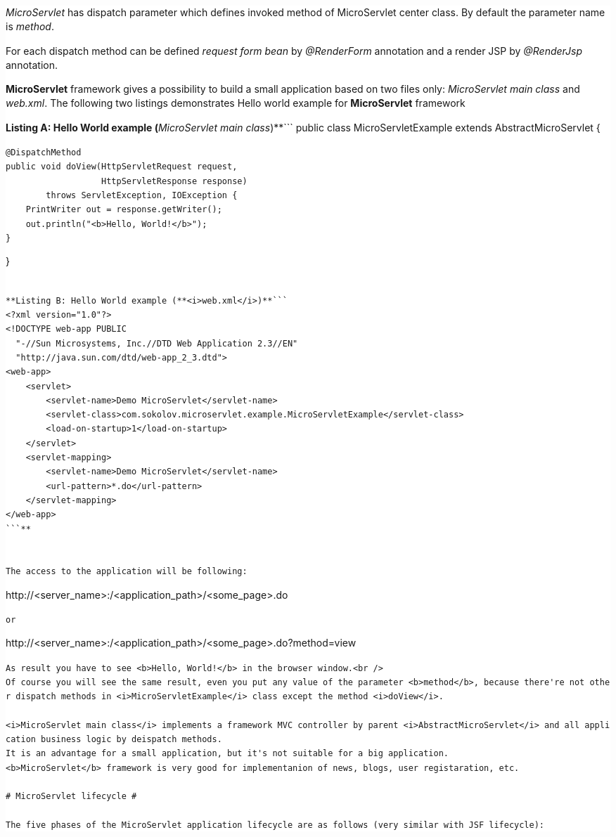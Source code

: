 
<i>MicroServlet</i> has dispatch parameter which defines invoked method of MicroServlet center class. By default the parameter name is <i>method</i>.

For each dispatch method can be defined <i>request form bean</i> by <i>@RenderForm</i> annotation and a render JSP by <i>@RenderJsp</i> annotation.

<b>MicroServlet</b> framework gives a possibility to build a small application based on two files only:
<i>MicroServlet main class</i> and <i>web.xml</i>. The following two listings demonstrates Hello world example for <b>MicroServlet</b> framework

**Listing A: Hello World example (**<i>MicroServlet main class</i>)**```
public class MicroServletExample extends AbstractMicroServlet {

    @DispatchMethod
    public void doView(HttpServletRequest request,
                       HttpServletResponse response)
            throws ServletException, IOException {
        PrintWriter out = response.getWriter();
        out.println("<b>Hello, World!</b>");
    }
}
```**

**Listing B: Hello World example (**<i>web.xml</i>)**```
<?xml version="1.0"?>
<!DOCTYPE web-app PUBLIC
  "-//Sun Microsystems, Inc.//DTD Web Application 2.3//EN"
  "http://java.sun.com/dtd/web-app_2_3.dtd">
<web-app>
    <servlet>
        <servlet-name>Demo MicroServlet</servlet-name>
        <servlet-class>com.sokolov.microservlet.example.MicroServletExample</servlet-class>
        <load-on-startup>1</load-on-startup>
    </servlet>
    <servlet-mapping>
        <servlet-name>Demo MicroServlet</servlet-name>
        <url-pattern>*.do</url-pattern>
    </servlet-mapping>
</web-app>
```**


The access to the application will be following:
```
http://<server_name>:<port>/<application_path>/<some_page>.do
```
or
```
http://<server_name>:<port>/<application_path>/<some_page>.do?method=view
```
As result you have to see <b>Hello, World!</b> in the browser window.<br />
Of course you will see the same result, even you put any value of the parameter <b>method</b>, because there're not other dispatch methods in <i>MicroServletExample</i> class except the method <i>doView</i>.

<i>MicroServlet main class</i> implements a framework MVC controller by parent <i>AbstractMicroServlet</i> and all application business logic by deispatch methods.
It is an advantage for a small application, but it's not suitable for a big application.
<b>MicroServlet</b> framework is very good for implementanion of news, blogs, user registaration, etc.

# MicroServlet lifecycle #

The five phases of the MicroServlet application lifecycle are as follows (very similar with JSF lifecycle):
```